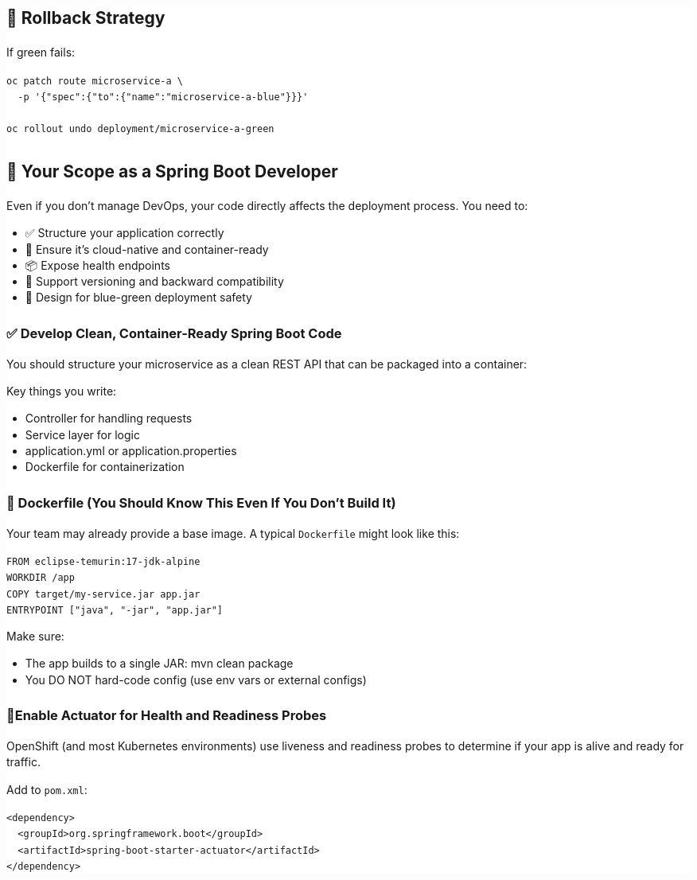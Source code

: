 ## 🔁 Rollback Strategy
If green fails:
```
oc patch route microservice-a \
  -p '{"spec":{"to":{"name":"microservice-a-blue"}}}'

oc rollout undo deployment/microservice-a-green
```

## 💼 Your Scope as a Spring Boot Developer
Even if you don’t manage DevOps, your code directly affects the deployment process. You need to:
- ✅ Structure your application correctly
- 🧪 Ensure it’s cloud-native and container-ready
- 📦 Expose health endpoints
- 🔄 Support versioning and backward compatibility
- 🧘 Design for blue-green deployment safety


### ✅ Develop Clean, Container-Ready Spring Boot Code
You should structure your microservice as a clean REST API that can be packaged into a container:

Key things you write:
- Controller for handling requests
- Service layer for logic
- application.yml or application.properties
- Dockerfile for containerization

### 🐳 Dockerfile (You Should Know This Even If You Don’t Build It)
Your team may already provide a base image. A typical `Dockerfile` might look like this:
```
FROM eclipse-temurin:17-jdk-alpine
WORKDIR /app
COPY target/my-service.jar app.jar
ENTRYPOINT ["java", "-jar", "app.jar"]
```

Make sure:
- The app builds to a single JAR: mvn clean package
- You DO NOT hard-code config (use env vars or external configs)


### 📍Enable Actuator for Health and Readiness Probes
OpenShift (and most Kubernetes environments) use liveness and readiness probes to determine if your app is alive and ready for traffic.

Add to `pom.xml`:
```
<dependency>
  <groupId>org.springframework.boot</groupId>
  <artifactId>spring-boot-starter-actuator</artifactId>
</dependency>
```
